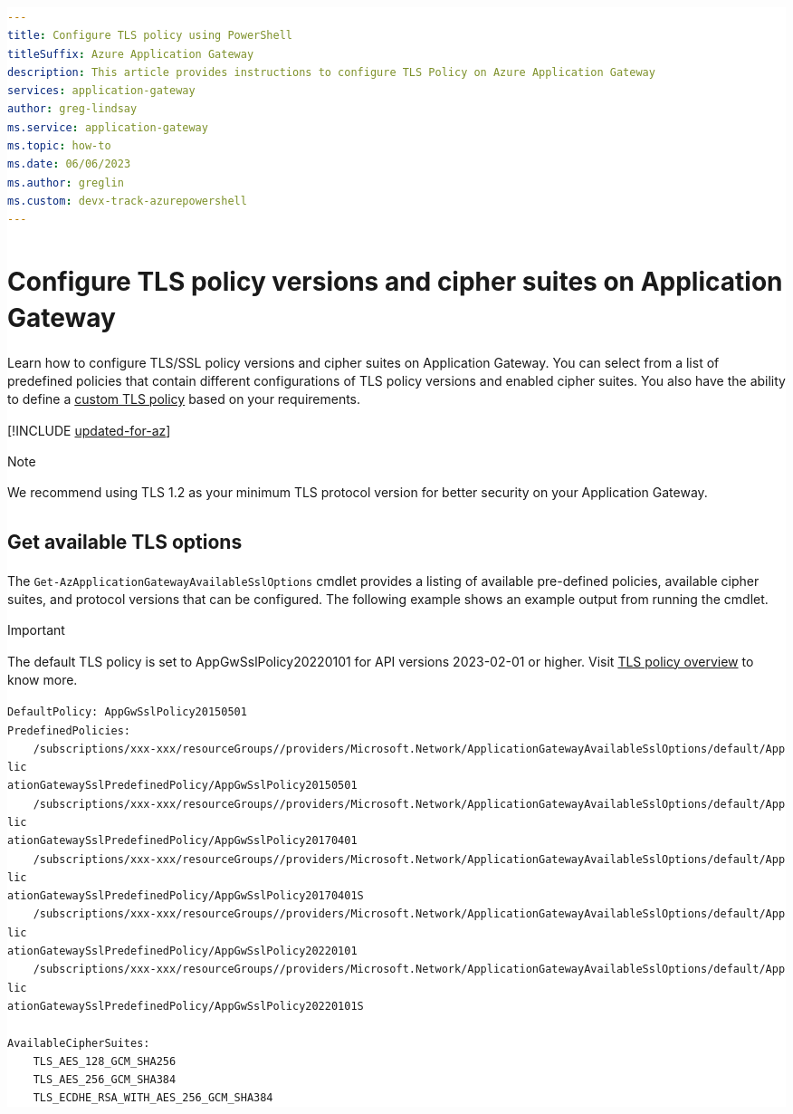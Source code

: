 ```yaml
---
title: Configure TLS policy using PowerShell
titleSuffix: Azure Application Gateway
description: This article provides instructions to configure TLS Policy on Azure Application Gateway
services: application-gateway
author: greg-lindsay
ms.service: application-gateway
ms.topic: how-to
ms.date: 06/06/2023
ms.author: greglin 
ms.custom: devx-track-azurepowershell
---
```


# Configure TLS policy versions and cipher suites on Application Gateway

Learn how to configure TLS/SSL policy versions and cipher suites on Application Gateway. You can select from a list of predefined policies that contain different configurations of TLS policy versions and enabled cipher suites. You also have the ability to define a [custom TLS policy](#configure-a-custom-tls-policy) based on your requirements.

[!INCLUDE [updated-for-az](../../includes/updated-for-az.md)]

> [!NOTE]
> We recommend using TLS 1.2 as your minimum TLS protocol version for better security on your Application Gateway. 

## Get available TLS options

The `Get-AzApplicationGatewayAvailableSslOptions` cmdlet provides a listing of available pre-defined policies, available cipher suites, and protocol versions that can be configured. The following example shows an example output from running the cmdlet.

> [!IMPORTANT]
> The default TLS policy is set to AppGwSslPolicy20220101 for API versions 2023-02-01 or higher. Visit [TLS policy overview](./application-gateway-ssl-policy-overview.md#default-tls-policy) to know more.

```
DefaultPolicy: AppGwSslPolicy20150501
PredefinedPolicies:
    /subscriptions/xxx-xxx/resourceGroups//providers/Microsoft.Network/ApplicationGatewayAvailableSslOptions/default/Applic
ationGatewaySslPredefinedPolicy/AppGwSslPolicy20150501
    /subscriptions/xxx-xxx/resourceGroups//providers/Microsoft.Network/ApplicationGatewayAvailableSslOptions/default/Applic
ationGatewaySslPredefinedPolicy/AppGwSslPolicy20170401
    /subscriptions/xxx-xxx/resourceGroups//providers/Microsoft.Network/ApplicationGatewayAvailableSslOptions/default/Applic
ationGatewaySslPredefinedPolicy/AppGwSslPolicy20170401S
    /subscriptions/xxx-xxx/resourceGroups//providers/Microsoft.Network/ApplicationGatewayAvailableSslOptions/default/Applic
ationGatewaySslPredefinedPolicy/AppGwSslPolicy20220101
    /subscriptions/xxx-xxx/resourceGroups//providers/Microsoft.Network/ApplicationGatewayAvailableSslOptions/default/Applic
ationGatewaySslPredefinedPolicy/AppGwSslPolicy20220101S

AvailableCipherSuites:
    TLS_AES_128_GCM_SHA256
    TLS_AES_256_GCM_SHA384
    TLS_ECDHE_RSA_WITH_AES_256_GCM_SHA384
```